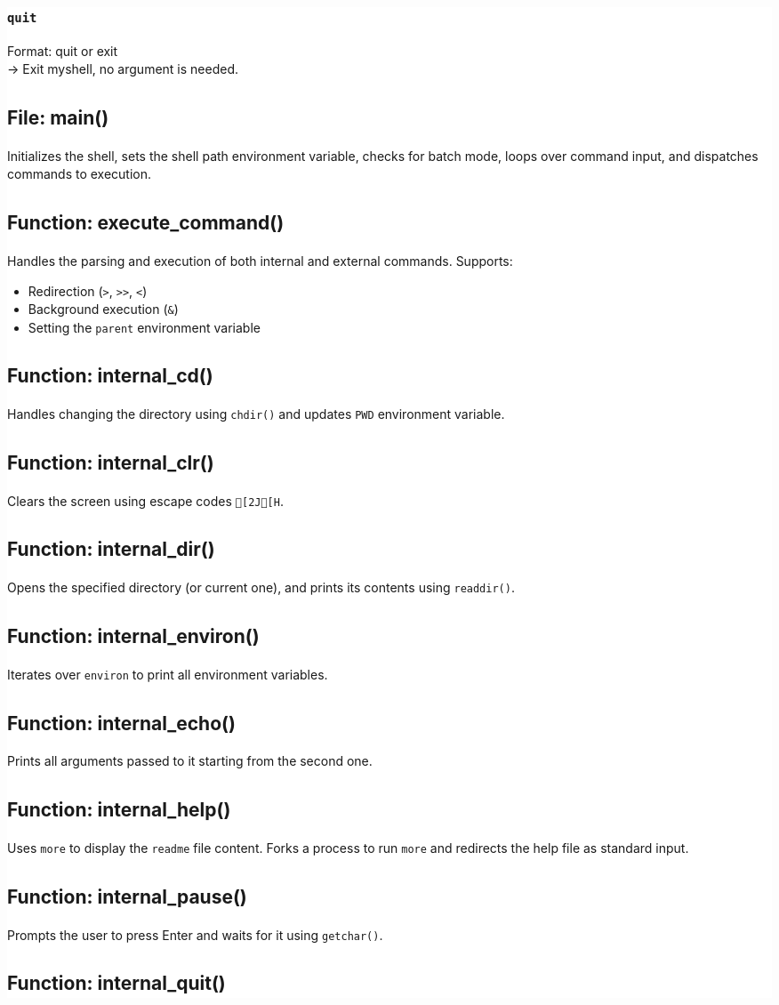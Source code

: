 ### `quit`

Format:    quit    or   exit  
-> Exit myshell, no argument is needed.

## File: main()

Initializes the shell, sets the shell path environment variable, checks for batch mode, loops over command input, and dispatches commands to execution.

## Function: execute_command()

Handles the parsing and execution of both internal and external commands. Supports:

- Redirection (`>`, `>>`, `<`)
- Background execution (`&`)
- Setting the `parent` environment variable

## Function: internal_cd()

Handles changing the directory using `chdir()` and updates `PWD` environment variable.

## Function: internal_clr()

Clears the screen using escape codes `[2J[H`.

## Function: internal_dir()

Opens the specified directory (or current one), and prints its contents using `readdir()`.

## Function: internal_environ()

Iterates over `environ` to print all environment variables.

## Function: internal_echo()

Prints all arguments passed to it starting from the second one.

## Function: internal_help()

Uses `more` to display the `readme` file content. Forks a process to run `more` and redirects the help file as standard input.

## Function: internal_pause()

Prompts the user to press Enter and waits for it using `getchar()`.

## Function: internal_quit()
